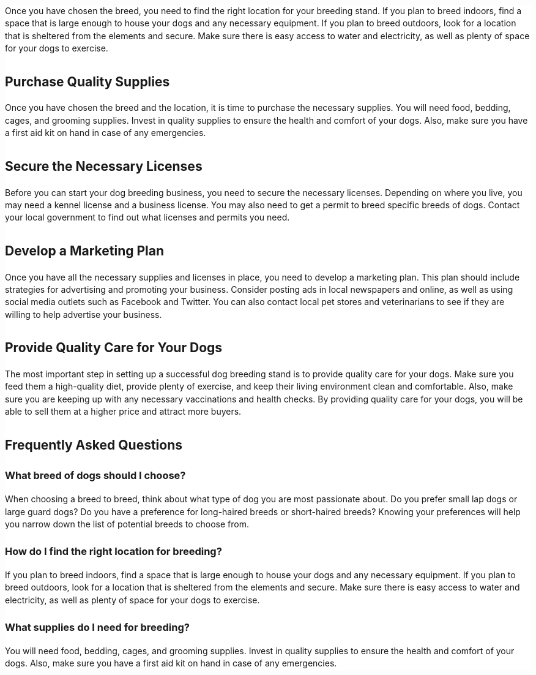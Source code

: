 <p>Once you have chosen the breed, you need to find the right location for your breeding stand. If you plan to breed indoors, find a space that is large enough to house your dogs and any necessary equipment. If you plan to breed outdoors, look for a location that is sheltered from the elements and secure. Make sure there is easy access to water and electricity, as well as plenty of space for your dogs to exercise.</p>

<h2>Purchase Quality Supplies</h2>

<p>Once you have chosen the breed and the location, it is time to purchase the necessary supplies. You will need food, bedding, cages, and grooming supplies. Invest in quality supplies to ensure the health and comfort of your dogs. Also, make sure you have a first aid kit on hand in case of any emergencies.</p>

<h2>Secure the Necessary Licenses</h2>

<p>Before you can start your dog breeding business, you need to secure the necessary licenses. Depending on where you live, you may need a kennel license and a business license. You may also need to get a permit to breed specific breeds of dogs. Contact your local government to find out what licenses and permits you need.</p>

<h2>Develop a Marketing Plan</h2>

<p>Once you have all the necessary supplies and licenses in place, you need to develop a marketing plan. This plan should include strategies for advertising and promoting your business. Consider posting ads in local newspapers and online, as well as using social media outlets such as Facebook and Twitter. You can also contact local pet stores and veterinarians to see if they are willing to help advertise your business.</p>

<h2>Provide Quality Care for Your Dogs</h2>

<p>The most important step in setting up a successful dog breeding stand is to provide quality care for your dogs. Make sure you feed them a high-quality diet, provide plenty of exercise, and keep their living environment clean and comfortable. Also, make sure you are keeping up with any necessary vaccinations and health checks. By providing quality care for your dogs, you will be able to sell them at a higher price and attract more buyers.</p>

<h2>Frequently Asked Questions</h2>

<h3>What breed of dogs should I choose?</h3>

<p>When choosing a breed to breed, think about what type of dog you are most passionate about. Do you prefer small lap dogs or large guard dogs? Do you have a preference for long-haired breeds or short-haired breeds? Knowing your preferences will help you narrow down the list of potential breeds to choose from.</p>

<h3>How do I find the right location for breeding?</h3>

<p>If you plan to breed indoors, find a space that is large enough to house your dogs and any necessary equipment. If you plan to breed outdoors, look for a location that is sheltered from the elements and secure. Make sure there is easy access to water and electricity, as well as plenty of space for your dogs to exercise.</p>

<h3>What supplies do I need for breeding?</h3>

<p>You will need food, bedding, cages, and grooming supplies. Invest in quality supplies to ensure the health and comfort of your dogs. Also, make sure you have a first aid kit on hand in case of any emergencies.</p>

